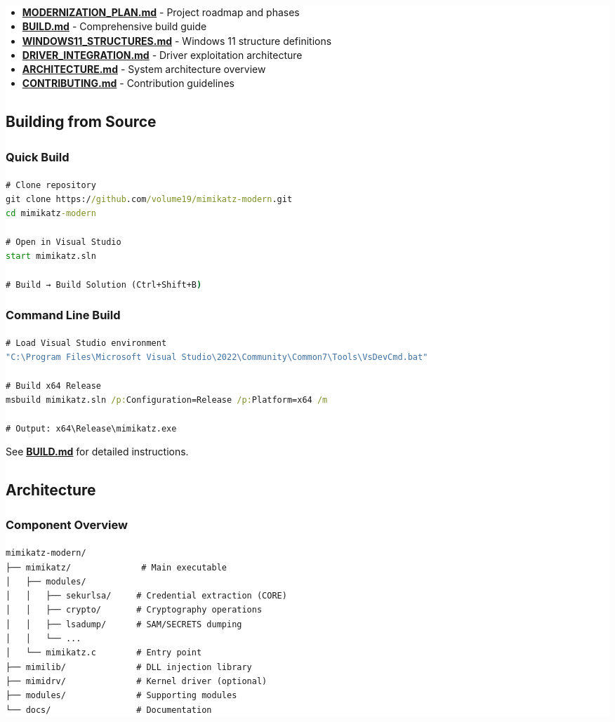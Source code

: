 - **[MODERNIZATION_PLAN.md](./MODERNIZATION_PLAN.md)** - Project roadmap and phases
- **[BUILD.md](./BUILD.md)** - Comprehensive build guide
- **[WINDOWS11_STRUCTURES.md](./WINDOWS11_STRUCTURES.md)** - Windows 11 structure definitions
- **[DRIVER_INTEGRATION.md](./DRIVER_INTEGRATION.md)** - Driver exploitation architecture
- **[ARCHITECTURE.md](./ARCHITECTURE.md)** - System architecture overview
- **[CONTRIBUTING.md](./CONTRIBUTING.md)** - Contribution guidelines

## Building from Source

### Quick Build

```cmd
# Clone repository
git clone https://github.com/volume19/mimikatz-modern.git
cd mimikatz-modern

# Open in Visual Studio
start mimikatz.sln

# Build → Build Solution (Ctrl+Shift+B)
```

### Command Line Build

```cmd
# Load Visual Studio environment
"C:\Program Files\Microsoft Visual Studio\2022\Community\Common7\Tools\VsDevCmd.bat"

# Build x64 Release
msbuild mimikatz.sln /p:Configuration=Release /p:Platform=x64 /m

# Output: x64\Release\mimikatz.exe
```

See **[BUILD.md](./BUILD.md)** for detailed instructions.

## Architecture

### Component Overview

```
mimikatz-modern/
├── mimikatz/              # Main executable
│   ├── modules/
│   │   ├── sekurlsa/     # Credential extraction (CORE)
│   │   ├── crypto/       # Cryptography operations
│   │   ├── lsadump/      # SAM/SECRETS dumping
│   │   └── ...
│   └── mimikatz.c        # Entry point
├── mimilib/              # DLL injection library
├── mimidrv/              # Kernel driver (optional)
├── modules/              # Supporting modules
└── docs/                 # Documentation
```
